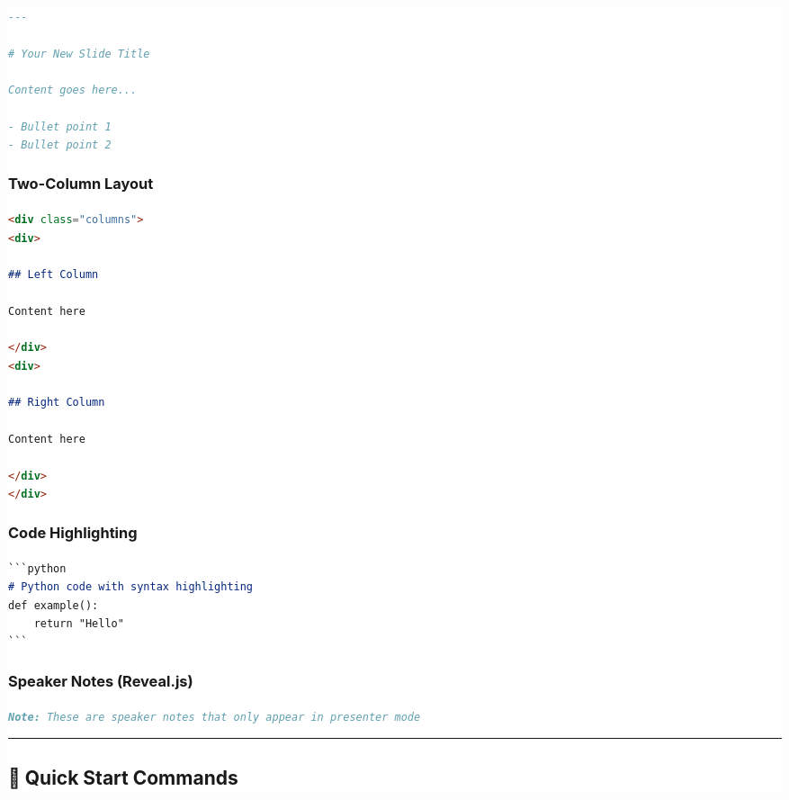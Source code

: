 ```markdown
---

# Your New Slide Title

Content goes here...

- Bullet point 1
- Bullet point 2

```

### Two-Column Layout

```markdown
<div class="columns">
<div>

## Left Column

Content here

</div>
<div>

## Right Column

Content here

</div>
</div>
```

### Code Highlighting

```markdown
​```python
# Python code with syntax highlighting
def example():
    return "Hello"
​```
```

### Speaker Notes (Reveal.js)

```markdown
Note: These are speaker notes that only appear in presenter mode
```

---

## 🚀 Quick Start Commands
